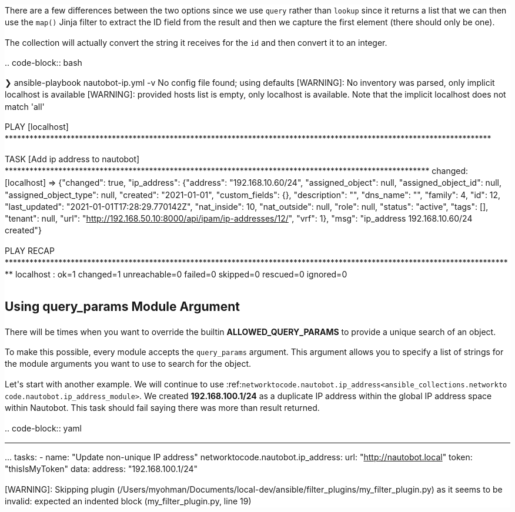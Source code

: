 There are a few differences between the two options since we use ``query`` rather than ``lookup`` since it returns a list that we can then use the ``map()`` Jinja filter to extract the ID field from the result
and then we capture the first element (there should only be one).

The collection will actually convert the string it receives for the ``id`` and then convert it to an integer.

.. code-block:: bash

  ❯ ansible-playbook nautobot-ip.yml -v
  No config file found; using defaults
  [WARNING]: No inventory was parsed, only implicit localhost is available
  [WARNING]: provided hosts list is empty, only localhost is available. Note that the implicit localhost does not match 'all'
  
  PLAY [localhost] **********************************************************************************************************************
  
  TASK [Add ip address to nautobot] *******************************************************************************************************
  changed: [localhost] => {"changed": true, "ip_address": {"address": "192.168.10.60/24", "assigned_object": null, "assigned_object_id": null, "assigned_object_type": null, "created": "2021-01-01", "custom_fields": {}, "description": "", "dns_name": "", "family": 4, "id": 12, "last_updated": "2021-01-01T17:28:29.770142Z", "nat_inside": 10, "nat_outside": null, "role": null, "status": "active", "tags": [], "tenant": null, "url": "http://192.168.50.10:8000/api/ipam/ip-addresses/12/", "vrf": 1}, "msg": "ip_address 192.168.10.60/24 created"}
  
  PLAY RECAP ****************************************************************************************************************************
  localhost                  : ok=1    changed=1    unreachable=0    failed=0    skipped=0    rescued=0    ignored=0

Using query_params Module Argument
--------------------------------------------

There will be times when you want to override the builtin **ALLOWED_QUERY_PARAMS** to provide a unique search of an object.

To make this possible, every module accepts the ``query_params`` argument. This argument allows you to specify a list of strings for the module arguments
you want to use to search for the object.

Let's start with another example. We will continue to use :ref:`networktocode.nautobot.ip_address<ansible_collections.networktocode.nautobot.ip_address_module>`. We created **192.168.100.1/24** as a duplicate IP address within
the global IP address space within Nautobot. This task should fail saying there was more than result returned.

.. code-block:: yaml

  ---
  ...
    tasks:
      - name: "Update non-unique IP address"
        networktocode.nautobot.ip_address:
          url: "http://nautobot.local"
          token: "thisIsMyToken"
          data:
            address: "192.168.100.1/24"


  [WARNING]: Skipping plugin (/Users/myohman/Documents/local-dev/ansible/filter_plugins/my_filter_plugin.py) as it seems to be invalid: expected an indented block (my_filter_plugin.py, line 19)